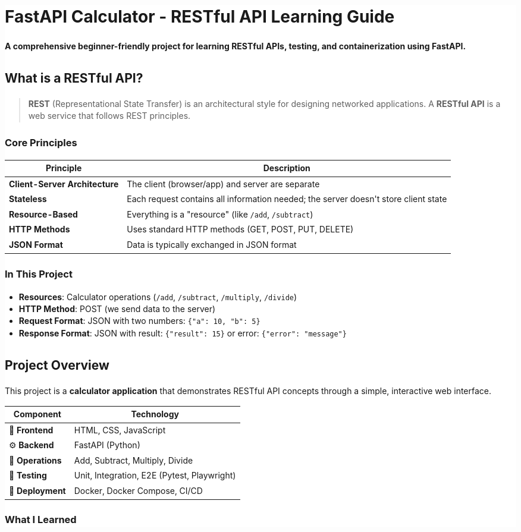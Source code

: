 # FastAPI Calculator - RESTful API Learning Guide

**A comprehensive beginner-friendly project for learning RESTful APIs, testing, and containerization using FastAPI.**

## What is a RESTful API?

> **REST** (Representational State Transfer) is an architectural style for designing networked applications. A **RESTful API** is a web service that follows REST principles.

### Core Principles

| Principle | Description |
|-----------|-------------|
| **Client-Server Architecture** | The client (browser/app) and server are separate |
| **Stateless** | Each request contains all information needed; the server doesn't store client state |
| **Resource-Based** | Everything is a "resource" (like `/add`, `/subtract`) |
| **HTTP Methods** | Uses standard HTTP methods (GET, POST, PUT, DELETE) |
| **JSON Format** | Data is typically exchanged in JSON format |

### In This Project

- **Resources**: Calculator operations (`/add`, `/subtract`, `/multiply`, `/divide`)
- **HTTP Method**: POST (we send data to the server)
- **Request Format**: JSON with two numbers: `{"a": 10, "b": 5}`
- **Response Format**: JSON with result: `{"result": 15}` or error: `{"error": "message"}`


## Project Overview

This project is a **calculator application** that demonstrates RESTful API concepts through a simple, interactive web interface.

| Component | Technology |
|-----------|-----------|
| 🎨 **Frontend** | HTML, CSS, JavaScript |
| ⚙️ **Backend** | FastAPI (Python) |
| 🧮 **Operations** | Add, Subtract, Multiply, Divide |
| 🧪 **Testing** | Unit, Integration, E2E (Pytest, Playwright) |
| 🐳 **Deployment** | Docker, Docker Compose, CI/CD |

</div>

### What I Learned
